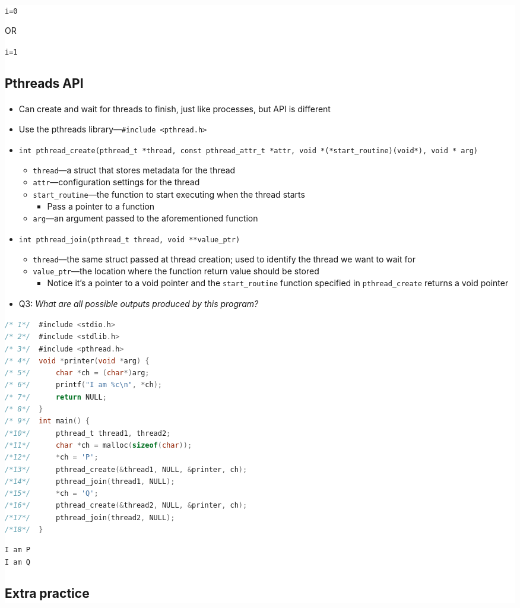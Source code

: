 ```
i=0
```
OR
```
i=1
```

## Pthreads API

* Can create and wait for threads to finish, just like processes, but API is different
* Use the pthreads library—`#include <pthread.h>`
* `int pthread_create(pthread_t *thread, const pthread_attr_t *attr, void *(*start_routine)(void*), void * arg)`
    * `thread`—a struct that stores metadata for the thread
    * `attr`—configuration settings for the thread
    * `start_routine`—the function to start executing when the thread starts
        * Pass a pointer to a function
    * `arg`—an argument passed to the aforementioned function
* `int pthread_join(pthread_t thread, void **value_ptr)`
    * `thread`—the same struct passed at thread creation; used to identify the thread we want to wait for
    * `value_ptr`—the location where the function return value should be stored
        * Notice it’s a pointer to a void pointer and the `start_routine` function specified in `pthread_create` returns a void pointer

* Q3: _What are all possible outputs produced by this program?_


```c
/* 1*/  #include <stdio.h>
/* 2*/  #include <stdlib.h>
/* 3*/  #include <pthread.h>
/* 4*/  void *printer(void *arg) {
/* 5*/      char *ch = (char*)arg;
/* 6*/      printf("I am %c\n", *ch);
/* 7*/      return NULL;
/* 8*/  }
/* 9*/  int main() {
/*10*/      pthread_t thread1, thread2;
/*11*/      char *ch = malloc(sizeof(char));
/*12*/      *ch = 'P';
/*13*/      pthread_create(&thread1, NULL, &printer, ch);
/*14*/      pthread_join(thread1, NULL);
/*15*/      *ch = 'Q';
/*16*/      pthread_create(&thread2, NULL, &printer, ch);
/*17*/      pthread_join(thread2, NULL);
/*18*/  }
```

    I am P
    I am Q


## Extra practice
